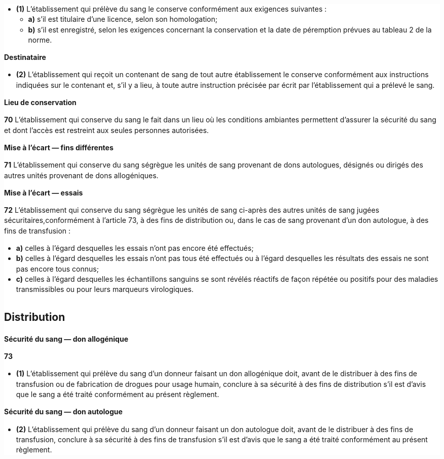- **(1)** L’établissement qui prélève du sang le conserve conformément aux exigences suivantes :
	- **a)** s’il est titulaire d’une licence, selon son homologation;
	- **b)** s’il est enregistré, selon les exigences concernant la conservation et la date de péremption prévues au tableau 2 de la norme.

**Destinataire**

- **(2)** L’établissement qui reçoit un contenant de sang de tout autre établissement le conserve conformément aux instructions indiquées sur le contenant et, s’il y a lieu, à toute autre instruction précisée par écrit par l’établissement qui a prélevé le sang.




**Lieu de conservation**

**70** L’établissement qui conserve du sang le fait dans un lieu où les conditions ambiantes permettent d’assurer la sécurité du sang et dont l’accès est restreint aux seules personnes autorisées.




**Mise à l’écart — fins différentes**

**71** L’établissement qui conserve du sang ségrègue les unités de sang provenant de dons autologues, désignés ou dirigés des autres unités provenant de dons allogéniques.




**Mise à l’écart — essais**

**72** L’établissement qui conserve du sang ségrègue les unités de sang ci-après des autres unités de sang jugées sécuritaires,conformément à l’article 73, à des fins de distribution ou, dans le cas de sang provenant d’un don autologue, à des fins de transfusion :
- **a)** celles à l’égard desquelles les essais n’ont pas encore été effectués;
- **b)** celles à l’égard desquelles les essais n’ont pas tous été effectués ou à l’égard desquelles les résultats des essais ne sont pas encore tous connus;
- **c)** celles à l’égard desquelles les échantillons sanguins se sont révélés réactifs de façon répétée ou positifs pour des maladies transmissibles ou pour leurs marqueurs virologiques.




## Distribution



**Sécurité du sang — don allogénique**

**73** 

- **(1)** L’établissement qui prélève du sang d’un donneur faisant un don allogénique doit, avant de le distribuer à des fins de transfusion ou de fabrication de drogues pour usage humain, conclure à sa sécurité à des fins de distribution s’il est d’avis que le sang a été traité conformément au présent règlement.

**Sécurité du sang — don autologue**

- **(2)** L’établissement qui prélève du sang d’un donneur faisant un don autologue doit, avant de le distribuer à des fins de transfusion, conclure à sa sécurité à des fins de transfusion s’il est d’avis que le sang a été traité conformément au présent règlement.
